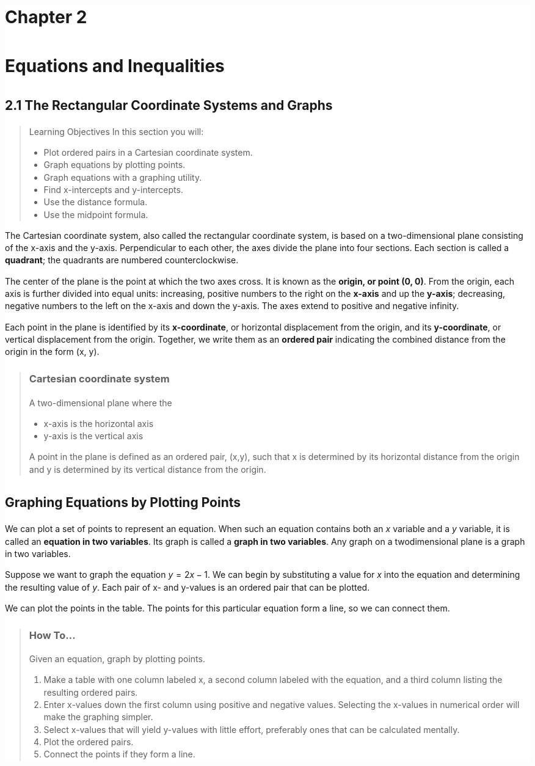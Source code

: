 # Chapter 2
# Equations and Inequalities

## 2.1 The Rectangular Coordinate Systems and Graphs

> Learning Objectives
> In this section you will:
>+	 Plot ordered pairs in a Cartesian coordinate system.
>+	 Graph equations by plotting points.
>+	 Graph equations with a graphing utility.
>+	 Find x-intercepts and y-intercepts.
>+	 Use the distance formula.
>+	 Use the midpoint formula.

The Cartesian coordinate system, also called the rectangular coordinate system, is based on a two-dimensional plane consisting of the x-axis and the y-axis. Perpendicular to each other, the axes divide the plane into four sections. Each section is called a **quadrant**; the quadrants are numbered counterclockwise.

The center of the plane is the point at which the two axes cross. It is known as the **origin, or point (0, 0)**. From the origin, each axis is further divided into equal units: increasing, positive numbers to the right on the **x-axis** and up the **y-axis**; decreasing, negative numbers to the left on the x-axis and down the y-axis. The axes extend to positive and negative infinity.

Each point in the plane is identified by its **x-coordinate**, or horizontal displacement from the origin, and its **y-coordinate**, or vertical displacement from the origin. Together, we write them as an **ordered pair** indicating the combined distance from the origin in the form (x, y). 

> ### Cartesian coordinate system
>A two-dimensional plane where the
>+	 x-axis is the horizontal axis
>+	 y-axis is the vertical axis
>
>A point in the plane is defined as an ordered pair, (x,y), such that x is determined by its horizontal distance from the origin and y is determined by its vertical distance from the origin.

## Graphing Equations by Plotting Points
We can plot a set of points to represent an equation. When such an equation contains both an $x$ variable and a $y$ variable, it is called an **equation in two variables**. Its graph is called a **graph in two variables**. Any graph on a twodimensional plane is a graph in two variables.

Suppose we want to graph the equation $y = 2x − 1$. We can begin by substituting a value for $x$ into the equation and
determining the resulting value of $y$. Each pair of x- and y-values is an ordered pair that can be plotted.

We can plot the points in the table. The points for this particular equation form a line, so we can connect them.

> ### How To…
>
>Given an equation, graph by plotting points.
>1. Make a table with one column labeled x, a second column labeled with the equation, and a third column listing the resulting ordered pairs.
>2. Enter x-values down the first column using positive and negative values. Selecting the x-values in numerical order will make the graphing simpler.
>3. Select x-values that will yield y-values with little effort, preferably ones that can be calculated mentally.
>4. Plot the ordered pairs.
>5. Connect the points if they form a line.
